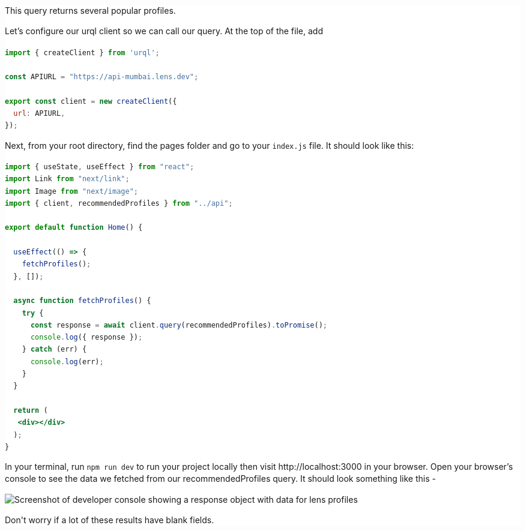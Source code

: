 This query returns several popular profiles.

Let’s configure our urql client so we can call our query. At the top of the file, add

```jsx
import { createClient } from 'urql';

const APIURL = "https://api-mumbai.lens.dev";

export const client = new createClient({
  url: APIURL,
});

```

Next, from your root directory, find the pages folder and go to your `index.js` file. It should look like this:


```jsx
import { useState, useEffect } from "react";
import Link from "next/link";
import Image from "next/image";
import { client, recommendedProfiles } from "../api";

export default function Home() {

  useEffect(() => {
    fetchProfiles();
  }, []);

  async function fetchProfiles() {
    try {
      const response = await client.query(recommendedProfiles).toPromise();
      console.log({ response });
    } catch (err) {
      console.log(err);
    }
  }

  return (
   <div></div>
  );
}

```

In your terminal, run `npm run dev` to run your project locally then visit http://localhost:3000 in your browser. Open your browser’s console to see the data we fetched from our recommendedProfiles query. It should look something like this -

![Screenshot of developer console showing a response object with data for lens profiles](https://i.imgur.com/CopLR6x.png)

Don't worry if a lot of these results have blank fields.
